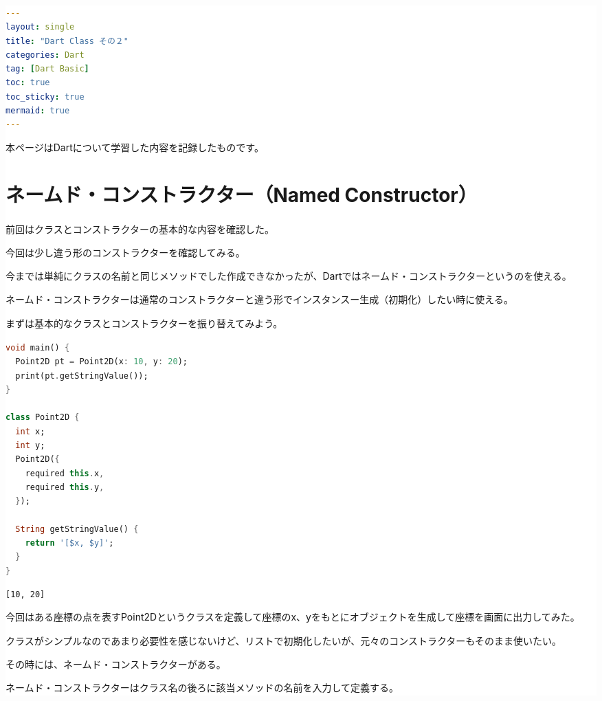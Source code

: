```yaml
---
layout: single
title: "Dart Class その２"
categories: Dart
tag: [Dart Basic]
toc: true
toc_sticky: true
mermaid: true
---
```

本ページはDartについて学習した内容を記録したものです。

# ネームド・コンストラクター（Named Constructor）

前回はクラスとコンストラクターの基本的な内容を確認した。

今回は少し違う形のコンストラクターを確認してみる。

今までは単純にクラスの名前と同じメソッドでした作成できなかったが、Dartではネームド・コンストラクターというのを使える。

ネームド・コンストラクターは通常のコンストラクターと違う形でインスタンスー生成（初期化）したい時に使える。

まずは基本的なクラスとコンストラクターを振り替えてみよう。

```dart
void main() {
  Point2D pt = Point2D(x: 10, y: 20);
  print(pt.getStringValue());
}

class Point2D {
  int x;
  int y;
  Point2D({
    required this.x,
    required this.y,
  });

  String getStringValue() {
    return '[$x, $y]';
  }
}
```

```shell
[10, 20]
```

今回はある座標の点を表すPoint2Dというクラスを定義して座標のx、yをもとにオブジェクトを生成して座標を画面に出力してみた。

クラスがシンプルなのであまり必要性を感じないけど、リストで初期化したいが、元々のコンストラクターもそのまま使いたい。

その時には、ネームド・コンストラクターがある。

ネームド・コンストラクターはクラス名の後ろに該当メソッドの名前を入力して定義する。
